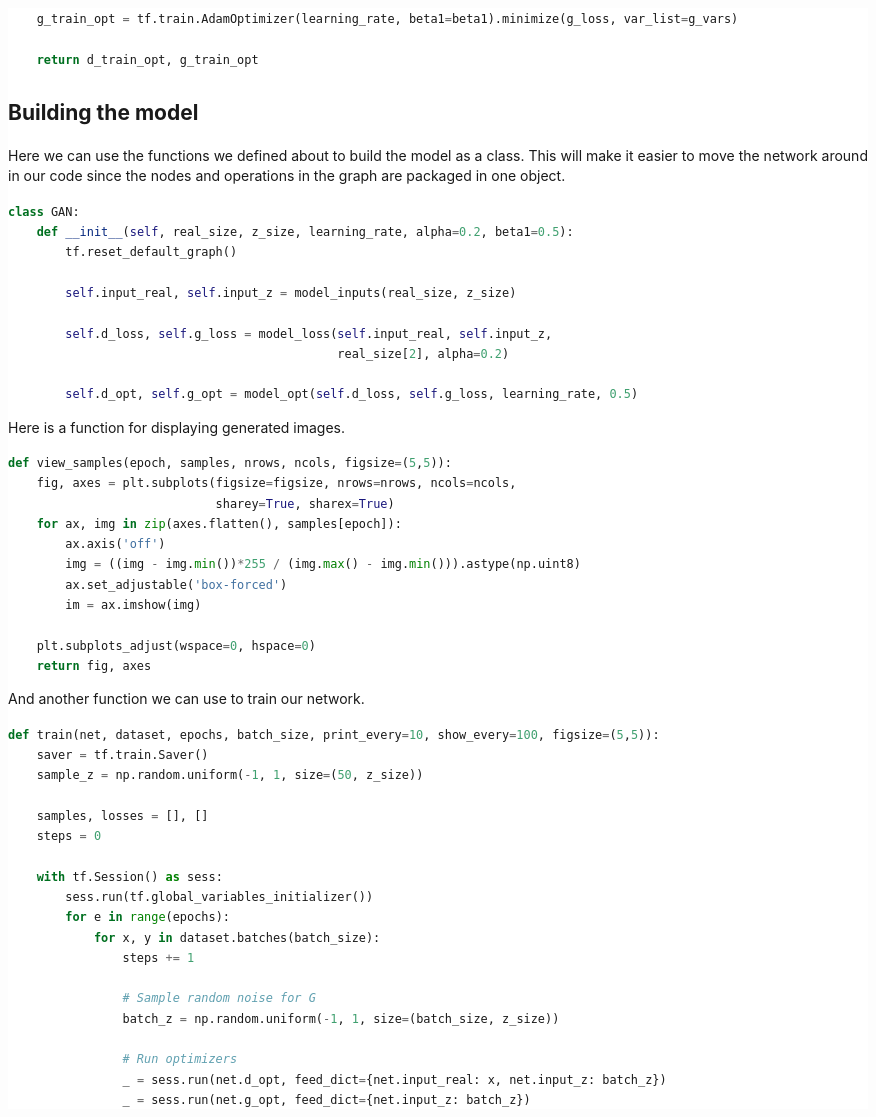 ```python
    g_train_opt = tf.train.AdamOptimizer(learning_rate, beta1=beta1).minimize(g_loss, var_list=g_vars)

    return d_train_opt, g_train_opt
```

## Building the model

Here we can use the functions we defined about to build the model as a class. This will make it easier to move the network around in our code since the nodes and operations in the graph are packaged in one object.


```python
class GAN:
    def __init__(self, real_size, z_size, learning_rate, alpha=0.2, beta1=0.5):
        tf.reset_default_graph()
        
        self.input_real, self.input_z = model_inputs(real_size, z_size)
        
        self.d_loss, self.g_loss = model_loss(self.input_real, self.input_z,
                                              real_size[2], alpha=0.2)
        
        self.d_opt, self.g_opt = model_opt(self.d_loss, self.g_loss, learning_rate, 0.5)
```

Here is a function for displaying generated images.


```python
def view_samples(epoch, samples, nrows, ncols, figsize=(5,5)):
    fig, axes = plt.subplots(figsize=figsize, nrows=nrows, ncols=ncols, 
                             sharey=True, sharex=True)
    for ax, img in zip(axes.flatten(), samples[epoch]):
        ax.axis('off')
        img = ((img - img.min())*255 / (img.max() - img.min())).astype(np.uint8)
        ax.set_adjustable('box-forced')
        im = ax.imshow(img)
   
    plt.subplots_adjust(wspace=0, hspace=0)
    return fig, axes
```

And another function we can use to train our network.


```python
def train(net, dataset, epochs, batch_size, print_every=10, show_every=100, figsize=(5,5)):
    saver = tf.train.Saver()
    sample_z = np.random.uniform(-1, 1, size=(50, z_size))

    samples, losses = [], []
    steps = 0

    with tf.Session() as sess:
        sess.run(tf.global_variables_initializer())
        for e in range(epochs):
            for x, y in dataset.batches(batch_size):
                steps += 1

                # Sample random noise for G
                batch_z = np.random.uniform(-1, 1, size=(batch_size, z_size))

                # Run optimizers
                _ = sess.run(net.d_opt, feed_dict={net.input_real: x, net.input_z: batch_z})
                _ = sess.run(net.g_opt, feed_dict={net.input_z: batch_z})

```